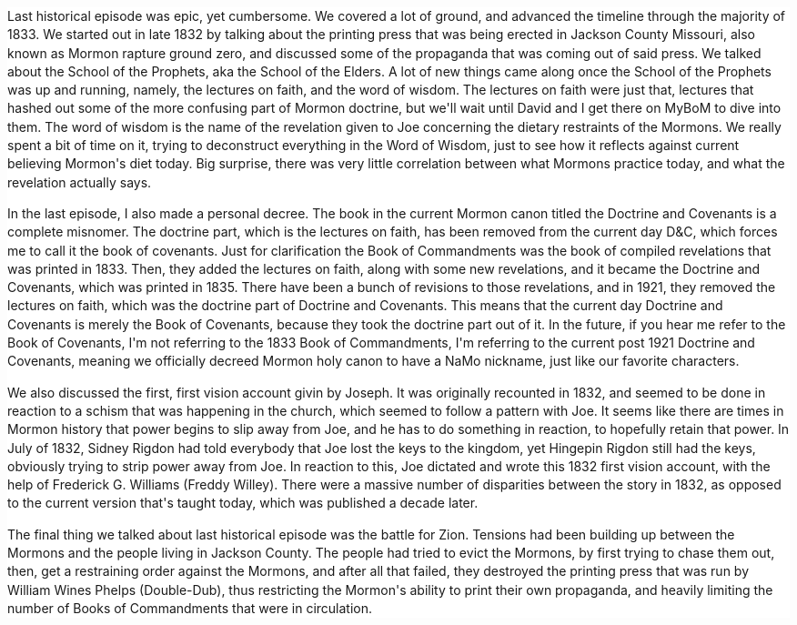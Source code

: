 Last historical episode was epic, yet cumbersome. We covered a lot of
ground, and advanced the timeline through the majority of 1833. We
started out in late 1832 by talking about the printing press that was
being erected in Jackson County Missouri, also known as Mormon rapture
ground zero, and discussed some of the propaganda that was coming out of
said press. We talked about the School of the Prophets, aka the School
of the Elders. A lot of new things came along once the School of the
Prophets was up and running, namely, the lectures on faith, and the word
of wisdom. The lectures on faith were just that, lectures that hashed
out some of the more confusing part of Mormon doctrine, but we'll wait
until David and I get there on MyBoM to dive into them. The word of
wisdom is the name of the revelation given to Joe concerning the dietary
restraints of the Mormons. We really spent a bit of time on it, trying
to deconstruct everything in the Word of Wisdom, just to see how it
reflects against current believing Mormon's diet today. Big surprise,
there was very little correlation between what Mormons practice today,
and what the revelation actually says.

In the last episode, I also made a personal decree. The book in the
current Mormon canon titled the Doctrine and Covenants is a complete
misnomer. The doctrine part, which is the lectures on faith, has been
removed from the current day D\&C, which forces me to call it the book
of covenants. Just for clarification the Book of Commandments was the
book of compiled revelations that was printed in 1833. Then, they added
the lectures on faith, along with some new revelations, and it became
the Doctrine and Covenants, which was printed in 1835. There have been a
bunch of revisions to those revelations, and in 1921, they removed the
lectures on faith, which was the doctrine part of Doctrine and
Covenants. This means that the current day Doctrine and Covenants is
merely the Book of Covenants, because they took the doctrine part out of
it. In the future, if you hear me refer to the Book of Covenants, I'm
not referring to the 1833 Book of Commandments, I'm referring to the
current post 1921 Doctrine and Covenants, meaning we officially decreed
Mormon holy canon to have a NaMo nickname, just like our favorite
characters.

We also discussed the first, first vision account givin by Joseph. It
was originally recounted in 1832, and seemed to be done in reaction to a
schism that was happening in the church, which seemed to follow a
pattern with Joe. It seems like there are times in Mormon history that
power begins to slip away from Joe, and he has to do something in
reaction, to hopefully retain that power. In July of 1832, Sidney Rigdon
had told everybody that Joe lost the keys to the kingdom, yet Hingepin
Rigdon still had the keys, obviously trying to strip power away from
Joe. In reaction to this, Joe dictated and wrote this 1832 first vision
account, with the help of Frederick G. Williams (Freddy Willey). There
were a massive number of disparities between the story in 1832, as
opposed to the current version that's taught today, which was published
a decade later. 

The final thing we talked about last historical episode was the battle
for Zion. Tensions had been building up between the Mormons and the
people living in Jackson County. The people had tried to evict the
Mormons, by first trying to chase them out, then, get a restraining
order against the Mormons, and after all that failed, they destroyed the
printing press that was run by William Wines Phelps (Double-Dub), thus
restricting the Mormon's ability to print their own propaganda, and
heavily limiting the number of Books of Commandments that were in
circulation.
